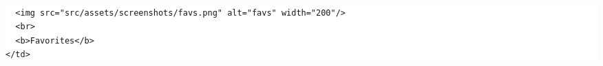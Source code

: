       <img src="src/assets/screenshots/favs.png" alt="favs" width="200"/>
      <br>
      <b>Favorites</b>
    </td>
  </tr>
  <tr>
    <td align="center">